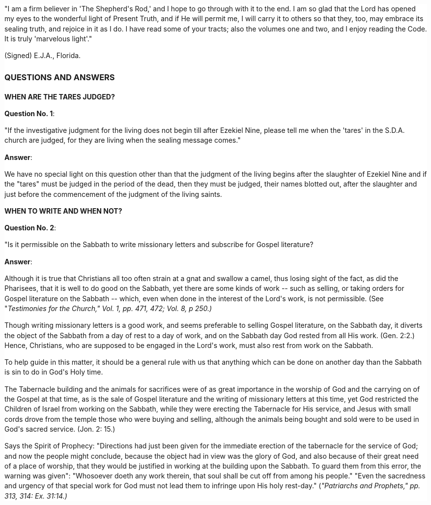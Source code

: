 "I am a firm believer in 'The Shepherd's Rod,' and I hope to go through with it to the end. I am so glad that the Lord has opened my eyes to the wonderful light of Present Truth, and if He will permit me, I will carry it to others so that they, too, may embrace its sealing truth, and rejoice in it as I do. I have read some of your tracts; also the volumes one and two, and I enjoy reading the Code. It is truly 'marvelous light'."

(Signed) E.J.A., Florida.

### QUESTIONS AND ANSWERS

**WHEN ARE THE TARES JUDGED?**

**Question No. 1**:

"If the investigative judgment for the living does not begin till after Ezekiel Nine, please tell me when the 'tares' in the S.D.A. church are judged, for they are living when the sealing message comes."

**Answer**:

We have no special light on this question other than that the judgment of the living begins after the slaughter of Ezekiel Nine and if the "tares" must be judged in the period of the dead, then they must be judged, their names blotted out, after the slaughter and just before the commencement of the judgment of the living saints.

**WHEN TO WRITE AND WHEN NOT?**

**Question No. 2**:

"Is it permissible on the Sabbath to write missionary letters and subscribe for Gospel literature?

**Answer**:

Although it is true that Christians all too often strain at a gnat and swallow a camel, thus losing sight of the fact, as did the Pharisees, that it is well to do good on the Sabbath, yet there are some kinds of work -- such as selling, or taking orders for Gospel literature on the Sabbath -- which, even when done in the interest of the Lord's work, is not permissible. (See "_Testimonies for the Church," Vol. 1, pp. 471, 472; Vol. 8, p 250.)_

Though writing missionary letters is a good work, and seems preferable to selling Gospel literature, on the Sabbath day, it diverts the object of the Sabbath from a day of rest to a day of work, and on the Sabbath day God rested from all His work. (Gen. 2:2.) Hence, Christians, who are supposed to be engaged in the Lord's work, must also rest from work on the Sabbath.

To help guide in this matter, it should be a general rule with us that anything which can be done on another day than the Sabbath is sin to do in God's Holy time.

The Tabernacle building and the animals for sacrifices were of as great importance in the worship of God and the carrying on of the Gospel at that time, as is the sale of Gospel literature and the writing of missionary letters at this time, yet God restricted the Children of Israel from working on the Sabbath, while they were erecting the Tabernacle for His service, and Jesus with small cords drove from the temple those who were buying and selling, although the animals being bought and sold were to be used in God's sacred service. (Jon. 2: 15.)

Says the Spirit of Prophecy: "Directions had just been given for the immediate erection of the tabernacle for the service of God; and now the people might conclude, because the object had in view was the glory of God, and also because of their great need of a place of worship, that they would be justified in working at the building upon the Sabbath. To guard them from this error, the warning was given": "Whosoever doeth any work therein, that soul shall be cut off from among his people." "Even the sacredness and urgency of that special work for God must not lead them to infringe upon His holy rest-day." (_"Patriarchs and Prophets," pp. 313, 314: Ex. 31:14.)_

